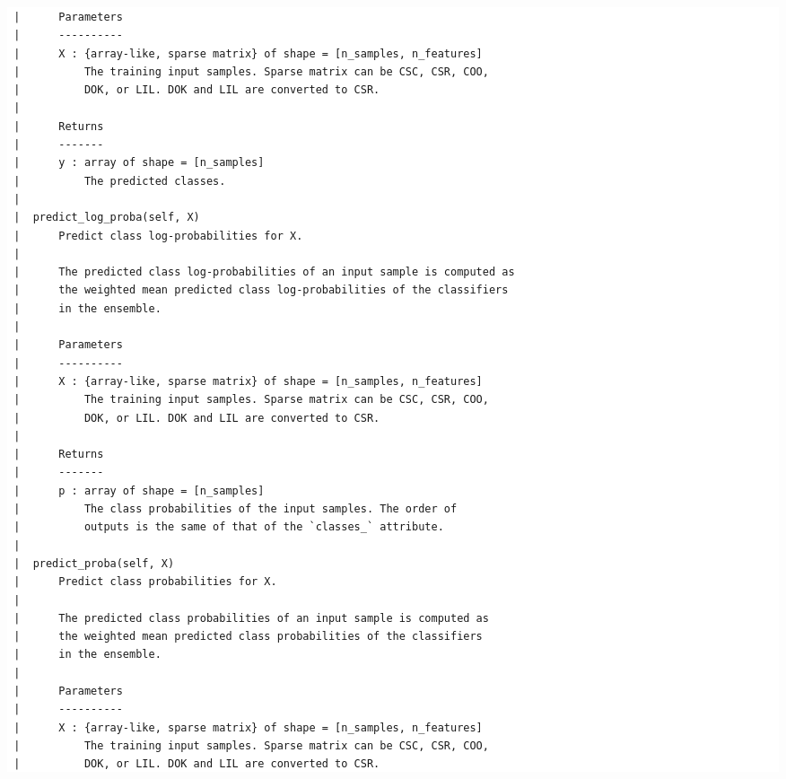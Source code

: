      |      Parameters
     |      ----------
     |      X : {array-like, sparse matrix} of shape = [n_samples, n_features]
     |          The training input samples. Sparse matrix can be CSC, CSR, COO,
     |          DOK, or LIL. DOK and LIL are converted to CSR.
     |      
     |      Returns
     |      -------
     |      y : array of shape = [n_samples]
     |          The predicted classes.
     |  
     |  predict_log_proba(self, X)
     |      Predict class log-probabilities for X.
     |      
     |      The predicted class log-probabilities of an input sample is computed as
     |      the weighted mean predicted class log-probabilities of the classifiers
     |      in the ensemble.
     |      
     |      Parameters
     |      ----------
     |      X : {array-like, sparse matrix} of shape = [n_samples, n_features]
     |          The training input samples. Sparse matrix can be CSC, CSR, COO,
     |          DOK, or LIL. DOK and LIL are converted to CSR.
     |      
     |      Returns
     |      -------
     |      p : array of shape = [n_samples]
     |          The class probabilities of the input samples. The order of
     |          outputs is the same of that of the `classes_` attribute.
     |  
     |  predict_proba(self, X)
     |      Predict class probabilities for X.
     |      
     |      The predicted class probabilities of an input sample is computed as
     |      the weighted mean predicted class probabilities of the classifiers
     |      in the ensemble.
     |      
     |      Parameters
     |      ----------
     |      X : {array-like, sparse matrix} of shape = [n_samples, n_features]
     |          The training input samples. Sparse matrix can be CSC, CSR, COO,
     |          DOK, or LIL. DOK and LIL are converted to CSR.